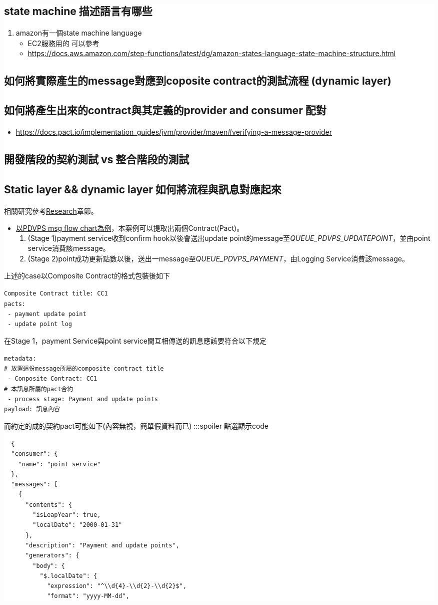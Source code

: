 ## state machine 描述語言有哪些
1. amazon有一個state machine language
    + EC2服務用的 可以參考
    + https://docs.aws.amazon.com/step-functions/latest/dg/amazon-states-language-state-machine-structure.html


## 如何將實際產生的message對應到coposite contract的測試流程 (dynamic layer)



## 如何將產生出來的contract與其定義的provider and consumer 配對

+ https://docs.pact.io/implementation_guides/jvm/provider/maven#verifying-a-message-provider


## 開發階段的契約測試 vs 整合階段的測試

## Static layer && dynamic layer 如何將流程與訊息對應起來
相關研究參考[Research](#Research)章節。
+ [以PDVPS msg flow chart為例](https://app.diagrams.net/#G18Y2tEUwWQAmAGiQb9vUoEBYCRmUTJMxU)，本案例可以提取出兩個Contract(Pact)。
    1. (Stage 1)payment service收到confirm hook以後會送出update point的message至*QUEUE_PDVPS_UPDATEPOINT*，並由point service消費該message。
    2. (Stage 2)point成功更新點數以後，送出一message至*QUEUE_PDVPS_PAYMENT*，由Logging Service消費該message。

上述的case以Composite Contract的格式包裝後如下
```yaml=
Composite Contract title: CC1
pacts:
 - payment update point
 - update point log
```


在Stage 1，payment Service與point service間互相傳送的訊息應該要符合以下規定
```yaml=
metadata:
# 放置這份message所屬的composite contract title
 - Conposite Contract: CC1 
# 本訊息所屬的pact合約
 - process stage: Payment and update points
payload: 訊息內容
```


而約定的成的契約pact可能如下(內容無視，簡單假資料而已)
:::spoiler 點選顯示code

```json=
  {
  "consumer": {
    "name": "point service"
  },
  "messages": [
    {
      "contents": {
        "isLeapYear": true,
        "localDate": "2000-01-31"
      },
      "description": "Payment and update points",
      "generators": {
        "body": {
          "$.localDate": {
            "expression": "^\\d{4}-\\d{2}-\\d{2}$",
            "format": "yyyy-MM-dd",
```